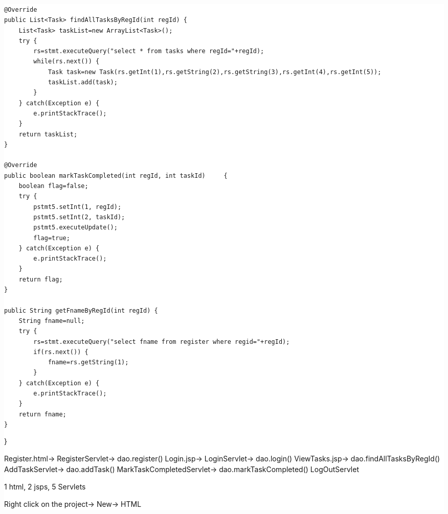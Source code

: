 	@Override
	public List<Task> findAllTasksByRegId(int regId) {
		List<Task> taskList=new ArrayList<Task>();
		try {
			rs=stmt.executeQuery("select * from tasks where regId="+regId);
			while(rs.next()) {
				Task task=new Task(rs.getInt(1),rs.getString(2),rs.getString(3),rs.getInt(4),rs.getInt(5));
				taskList.add(task);
			}
		} catch(Exception e) {
			e.printStackTrace();
		}
		return taskList;
	}

	@Override
	public boolean markTaskCompleted(int regId, int taskId)  	{
		boolean flag=false;
		try {
			pstmt5.setInt(1, regId);
			pstmt5.setInt(2, taskId);
			pstmt5.executeUpdate();
			flag=true;
		} catch(Exception e) {
			e.printStackTrace();
		}
		return flag;
	}
	
	public String getFnameByRegId(int regId) {
		String fname=null;
		try {
			rs=stmt.executeQuery("select fname from register where regid="+regId);
			if(rs.next()) {
				fname=rs.getString(1);
			}
		} catch(Exception e) {
			e.printStackTrace();
		}
		return fname;
	}	
}

Register.html-> RegisterServlet-> dao.register()
Login.jsp-> LoginServlet-> dao.login()
ViewTasks.jsp-> dao.findAllTasksByRegId()
AddTaskServlet-> dao.addTask()
MarkTaskCompletedServlet-> dao.markTaskCompleted()
LogOutServlet
						
1 html, 2 jsps, 5 Servlets

Right click on the project-> New-> HTML

